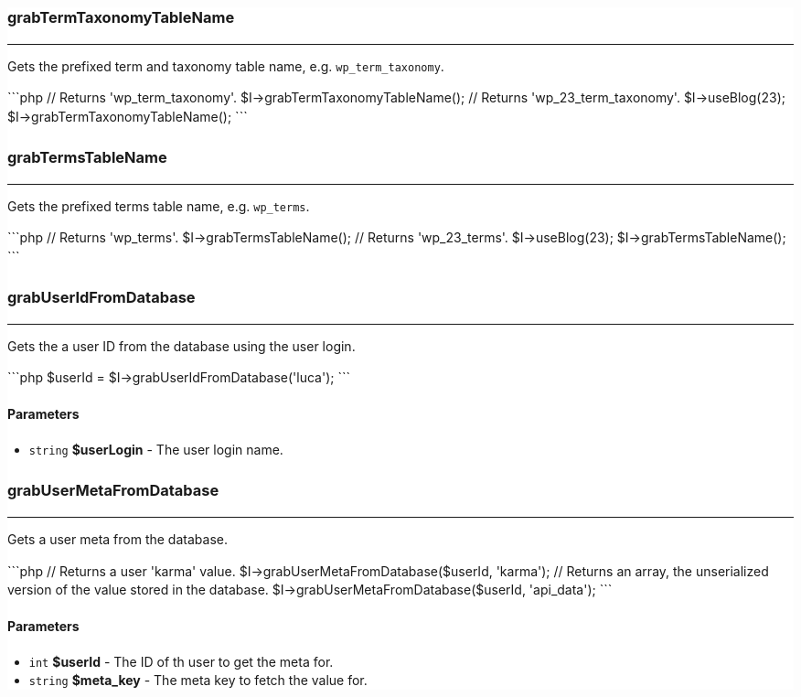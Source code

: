 
<h3>grabTermTaxonomyTableName</h3>

<hr>

<p>Gets the prefixed term and taxonomy table name, e.g. <code>wp_term_taxonomy</code>.</p>
```php
// Returns 'wp_term_taxonomy'.
  $I->grabTermTaxonomyTableName();
  // Returns 'wp_23_term_taxonomy'.
  $I->useBlog(23);
  $I->grabTermTaxonomyTableName();
```

  

<h3>grabTermsTableName</h3>

<hr>

<p>Gets the prefixed terms table name, e.g. <code>wp_terms</code>.</p>
```php
// Returns 'wp_terms'.
  $I->grabTermsTableName();
  // Returns 'wp_23_terms'.
  $I->useBlog(23);
  $I->grabTermsTableName();
```

  

<h3>grabUserIdFromDatabase</h3>

<hr>

<p>Gets the a user ID from the database using the user login.</p>
```php
$userId = $I->grabUserIdFromDatabase('luca');
```

<h4>Parameters</h4>
<ul>
<li><code>string</code> <strong>$userLogin</strong> - The user login name.</li></ul>
  

<h3>grabUserMetaFromDatabase</h3>

<hr>

<p>Gets a user meta from the database.</p>
```php
// Returns a user 'karma' value.
  $I->grabUserMetaFromDatabase($userId, 'karma');
  // Returns an array, the unserialized version of the value stored in the database.
  $I->grabUserMetaFromDatabase($userId, 'api_data');
```

<h4>Parameters</h4>
<ul>
<li><code>int</code> <strong>$userId</strong> - The ID of th user to get the meta for.</li>
<li><code>string</code> <strong>$meta_key</strong> - The meta key to fetch the value for.</li></ul>
  